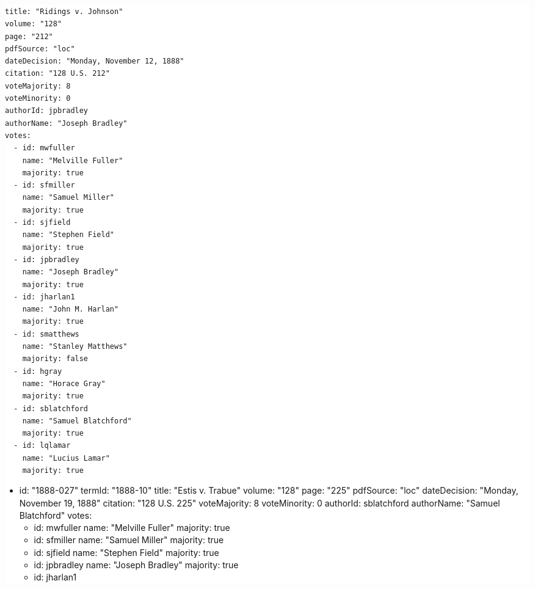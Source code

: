     title: "Ridings v. Johnson"
    volume: "128"
    page: "212"
    pdfSource: "loc"
    dateDecision: "Monday, November 12, 1888"
    citation: "128 U.S. 212"
    voteMajority: 8
    voteMinority: 0
    authorId: jpbradley
    authorName: "Joseph Bradley"
    votes:
      - id: mwfuller
        name: "Melville Fuller"
        majority: true
      - id: sfmiller
        name: "Samuel Miller"
        majority: true
      - id: sjfield
        name: "Stephen Field"
        majority: true
      - id: jpbradley
        name: "Joseph Bradley"
        majority: true
      - id: jharlan1
        name: "John M. Harlan"
        majority: true
      - id: smatthews
        name: "Stanley Matthews"
        majority: false
      - id: hgray
        name: "Horace Gray"
        majority: true
      - id: sblatchford
        name: "Samuel Blatchford"
        majority: true
      - id: lqlamar
        name: "Lucius Lamar"
        majority: true
  - id: "1888-027"
    termId: "1888-10"
    title: "Estis v. Trabue"
    volume: "128"
    page: "225"
    pdfSource: "loc"
    dateDecision: "Monday, November 19, 1888"
    citation: "128 U.S. 225"
    voteMajority: 8
    voteMinority: 0
    authorId: sblatchford
    authorName: "Samuel Blatchford"
    votes:
      - id: mwfuller
        name: "Melville Fuller"
        majority: true
      - id: sfmiller
        name: "Samuel Miller"
        majority: true
      - id: sjfield
        name: "Stephen Field"
        majority: true
      - id: jpbradley
        name: "Joseph Bradley"
        majority: true
      - id: jharlan1